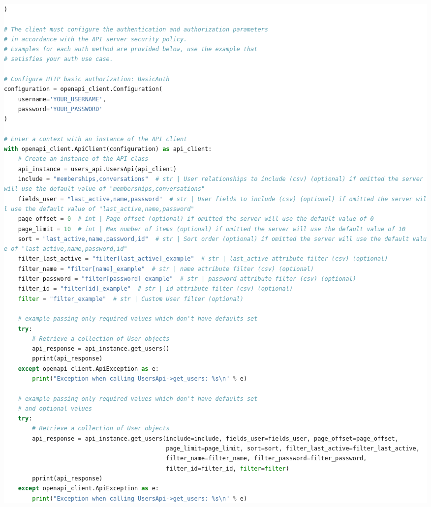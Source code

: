 ```python
)

# The client must configure the authentication and authorization parameters
# in accordance with the API server security policy.
# Examples for each auth method are provided below, use the example that
# satisfies your auth use case.

# Configure HTTP basic authorization: BasicAuth
configuration = openapi_client.Configuration(
    username='YOUR_USERNAME',
    password='YOUR_PASSWORD'
)

# Enter a context with an instance of the API client
with openapi_client.ApiClient(configuration) as api_client:
    # Create an instance of the API class
    api_instance = users_api.UsersApi(api_client)
    include = "memberships,conversations"  # str | User relationships to include (csv) (optional) if omitted the server will use the default value of "memberships,conversations"
    fields_user = "last_active,name,password"  # str | User fields to include (csv) (optional) if omitted the server will use the default value of "last_active,name,password"
    page_offset = 0  # int | Page offset (optional) if omitted the server will use the default value of 0
    page_limit = 10  # int | Max number of items (optional) if omitted the server will use the default value of 10
    sort = "last_active,name,password,id"  # str | Sort order (optional) if omitted the server will use the default value of "last_active,name,password,id"
    filter_last_active = "filter[last_active]_example"  # str | last_active attribute filter (csv) (optional)
    filter_name = "filter[name]_example"  # str | name attribute filter (csv) (optional)
    filter_password = "filter[password]_example"  # str | password attribute filter (csv) (optional)
    filter_id = "filter[id]_example"  # str | id attribute filter (csv) (optional)
    filter = "filter_example"  # str | Custom User filter (optional)

    # example passing only required values which don't have defaults set
    try:
        # Retrieve a collection of User objects
        api_response = api_instance.get_users()
        pprint(api_response)
    except openapi_client.ApiException as e:
        print("Exception when calling UsersApi->get_users: %s\n" % e)

    # example passing only required values which don't have defaults set
    # and optional values
    try:
        # Retrieve a collection of User objects
        api_response = api_instance.get_users(include=include, fields_user=fields_user, page_offset=page_offset,
                                              page_limit=page_limit, sort=sort, filter_last_active=filter_last_active,
                                              filter_name=filter_name, filter_password=filter_password,
                                              filter_id=filter_id, filter=filter)
        pprint(api_response)
    except openapi_client.ApiException as e:
        print("Exception when calling UsersApi->get_users: %s\n" % e)
```
